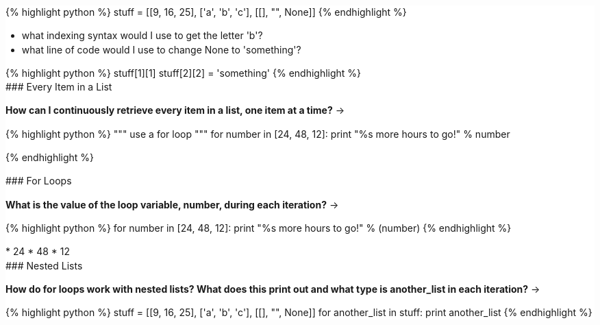 {% highlight python %}
stuff = [[9, 16, 25], ['a', 'b', 'c'], [[], "", None]]
{% endhighlight %}

* what indexing syntax would I use to get the letter 'b'?
* what line of code would I use to change None to 'something'? 

<div class="incremental" markdown="block">
{% highlight python %}
stuff[1][1]
stuff[2][2] = 'something'
{% endhighlight %}
</div>
</section>

<section markdown="block">
### Every Item in a List

__How can I continuously retrieve every item in a list, one item at a time?__ &rarr;

<div class="incremental" markdown="block">
{% highlight python %}
""" use a for loop """
for number in [24, 48, 12]:
	print "%s more hours to go!" % number

{% endhighlight %}
</div>
</section>

<section markdown="block">
### For Loops

__What is the value of the loop variable, number, during each iteration?__ &rarr;

{% highlight python %}
for number in [24, 48, 12]:
	print "%s more hours to go!" % (number)
{% endhighlight %}

<div class="incremental" markdown="block">
* 24
* 48
* 12
</div>
</section>

<section markdown="block">
### Nested Lists

__How do for loops work with nested lists?  What does this print out and what type is another\_list in each iteration?__ &rarr;

{% highlight python %}
stuff = [[9, 16, 25], ['a', 'b', 'c'], [[], "", None]]
for another_list in stuff:
	print another_list
{% endhighlight %}
